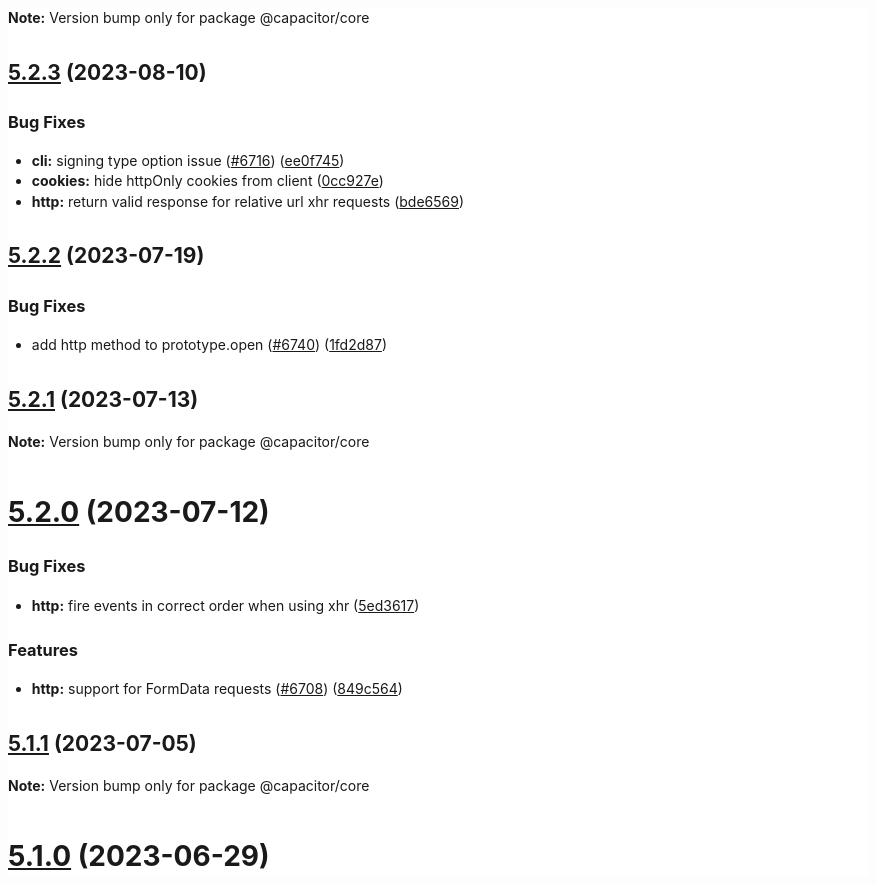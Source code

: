 **Note:** Version bump only for package @capacitor/core

## [5.2.3](https://github.com/ionic-team/capacitor/compare/5.2.2...5.2.3) (2023-08-10)

### Bug Fixes

- **cli:** signing type option issue ([#6716](https://github.com/ionic-team/capacitor/issues/6716)) ([ee0f745](https://github.com/ionic-team/capacitor/commit/ee0f7457e458ca4bb4eb74f67552ac2ace76016b))
- **cookies:** hide httpOnly cookies from client ([0cc927e](https://github.com/ionic-team/capacitor/commit/0cc927ef5f0f7076a6d486d666d78483f1d71c54))
- **http:** return valid response for relative url xhr requests ([bde6569](https://github.com/ionic-team/capacitor/commit/bde65696218f97a8328041f137457f46e5eb766a))

## [5.2.2](https://github.com/ionic-team/capacitor/compare/5.2.1...5.2.2) (2023-07-19)

### Bug Fixes

- add http method to prototype.open ([#6740](https://github.com/ionic-team/capacitor/issues/6740)) ([1fd2d87](https://github.com/ionic-team/capacitor/commit/1fd2d8762ff2341a8fe20eec9e774c6a29576e88))

## [5.2.1](https://github.com/ionic-team/capacitor/compare/5.2.0...5.2.1) (2023-07-13)

**Note:** Version bump only for package @capacitor/core

# [5.2.0](https://github.com/ionic-team/capacitor/compare/5.1.1...5.2.0) (2023-07-12)

### Bug Fixes

- **http:** fire events in correct order when using xhr ([5ed3617](https://github.com/ionic-team/capacitor/commit/5ed361787596bb5949f6ae5e366495f296352bf3))

### Features

- **http:** support for FormData requests ([#6708](https://github.com/ionic-team/capacitor/issues/6708)) ([849c564](https://github.com/ionic-team/capacitor/commit/849c56458205bea3b078b1ee19807d7fd84c47b1))

## [5.1.1](https://github.com/ionic-team/capacitor/compare/5.1.0...5.1.1) (2023-07-05)

**Note:** Version bump only for package @capacitor/core

# [5.1.0](https://github.com/ionic-team/capacitor/compare/5.0.5...5.1.0) (2023-06-29)
